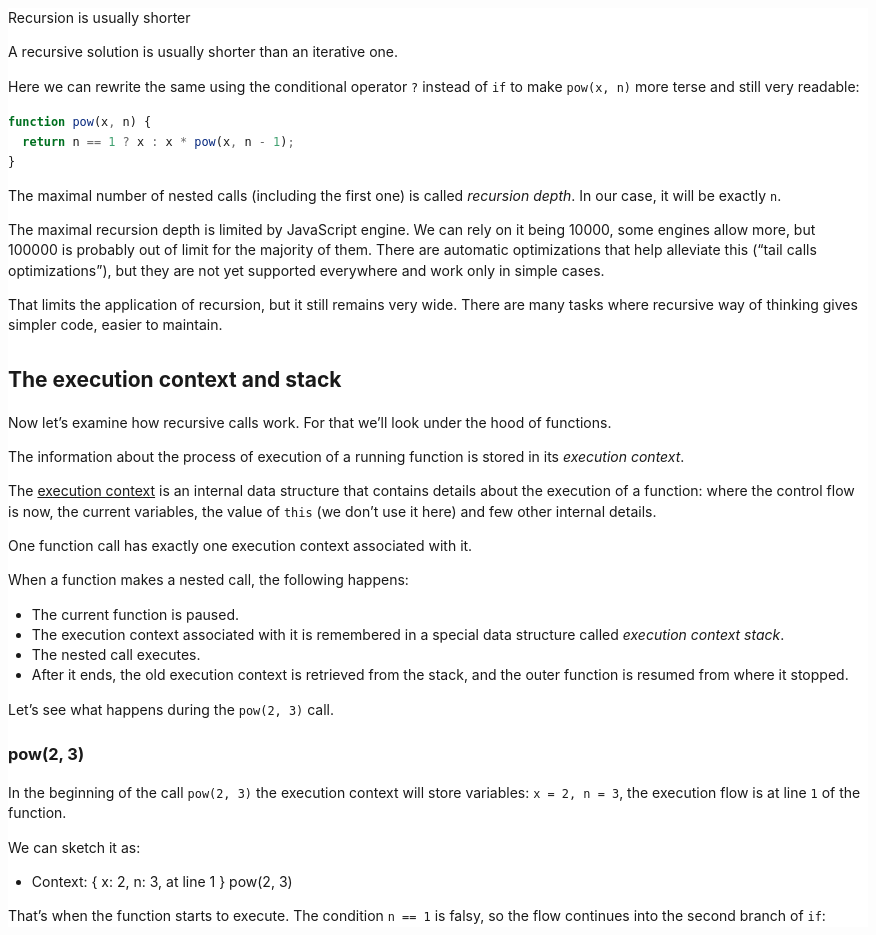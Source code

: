 Recursion is usually shorter

A recursive solution is usually shorter than an iterative one.

Here we can rewrite the same using the conditional operator `?` instead of `if` to make `pow(x, n)` more terse and still very readable:

```javascript
function pow(x, n) {
  return n == 1 ? x : x * pow(x, n - 1);
}
```

The maximal number of nested calls (including the first one) is called _recursion depth_. In our case, it will be exactly `n`.

The maximal recursion depth is limited by JavaScript engine. We can rely on it being 10000, some engines allow more, but 100000 is probably out of limit for the majority of them. There are automatic optimizations that help alleviate this (“tail calls optimizations”), but they are not yet supported everywhere and work only in simple cases.

That limits the application of recursion, but it still remains very wide. There are many tasks where recursive way of thinking gives simpler code, easier to maintain.

## The execution context and stack

Now let’s examine how recursive calls work. For that we’ll look under the hood of functions.

The information about the process of execution of a running function is stored in its _execution context_.

The [execution context](https://tc39.github.io/ecma262/#sec-execution-contexts) is an internal data structure that contains details about the execution of a function: where the control flow is now, the current variables, the value of `this` (we don’t use it here) and few other internal details.

One function call has exactly one execution context associated with it.

When a function makes a nested call, the following happens:

- The current function is paused.
- The execution context associated with it is remembered in a special data structure called _execution context stack_.
- The nested call executes.
- After it ends, the old execution context is retrieved from the stack, and the outer function is resumed from where it stopped.

Let’s see what happens during the `pow(2, 3)` call.

### pow(2, 3)

In the beginning of the call `pow(2, 3)` the execution context will store variables: `x = 2, n = 3`, the execution flow is at line `1` of the function.

We can sketch it as:

- Context: { x: 2, n: 3, at line 1 } pow(2, 3)

That’s when the function starts to execute. The condition `n == 1` is falsy, so the flow continues into the second branch of `if`:
